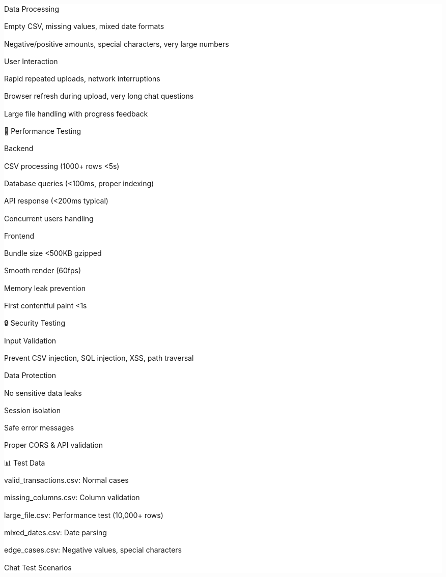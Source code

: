 Data Processing

Empty CSV, missing values, mixed date formats

Negative/positive amounts, special characters, very large numbers

User Interaction

Rapid repeated uploads, network interruptions

Browser refresh during upload, very long chat questions

Large file handling with progress feedback

🚀 Performance Testing

Backend

CSV processing (1000+ rows <5s)

Database queries (<100ms, proper indexing)

API response (<200ms typical)

Concurrent users handling

Frontend

Bundle size <500KB gzipped

Smooth render (60fps)

Memory leak prevention

First contentful paint <1s

🔒 Security Testing

Input Validation

Prevent CSV injection, SQL injection, XSS, path traversal

Data Protection

No sensitive data leaks

Session isolation

Safe error messages

Proper CORS & API validation

📊 Test Data

valid_transactions.csv: Normal cases

missing_columns.csv: Column validation

large_file.csv: Performance test (10,000+ rows)

mixed_dates.csv: Date parsing

edge_cases.csv: Negative values, special characters

Chat Test Scenarios
